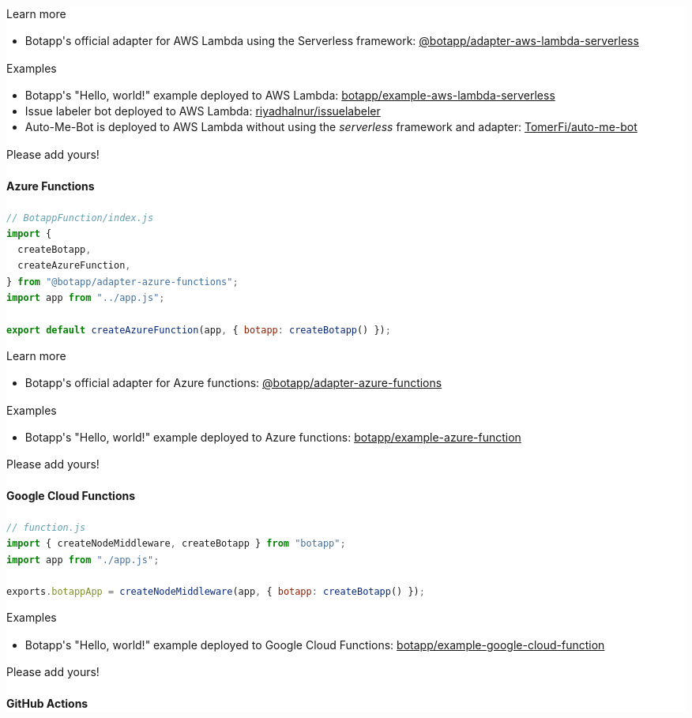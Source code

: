 Learn more

- Botapp's official adapter for AWS Lambda using the Serverless framework: [@botapp/adapter-aws-lambda-serverless](https://github.com/bot-app/adapter-aws-lambda-serverless#readme)

Examples

- Botapp's "Hello, world!" example deployed to AWS Lambda: [botapp/example-aws-lambda-serverless](https://github.com/bot-app/example-aws-lambda-serverless/#readme)
- Issue labeler bot deployed to AWS Lambda: [riyadhalnur/issuelabeler](https://github.com/riyadhalnur/issuelabeler#issuelabeler)
- Auto-Me-Bot is deployed to AWS Lambda without using the _serverless_ framework and adapter: [TomerFi/auto-me-bot](https://github.com/TomerFi/auto-me-bot)

Please add yours!

#### Azure Functions

```js
// BotappFunction/index.js
import {
  createBotapp,
  createAzureFunction,
} from "@botapp/adapter-azure-functions";
import app from "../app.js";

export default createAzureFunction(app, { botapp: createBotapp() });
```

Learn more

- Botapp's official adapter for Azure functions: [@botapp/adapter-azure-functions](https://github.com/bot-app/adapter-azure-functions#readme)

Examples

- Botapp's "Hello, world!" example deployed to Azure functions: [botapp/example-azure-function](https://github.com/bot-app/example-azure-function/#readme)

Please add yours!

#### Google Cloud Functions

```js
// function.js
import { createNodeMiddleware, createBotapp } from "botapp";
import app from "./app.js";

exports.botappApp = createNodeMiddleware(app, { botapp: createBotapp() });
```

Examples

- Botapp's "Hello, world!" example deployed to Google Cloud Functions: [botapp/example-google-cloud-function](https://github.com/bot-app/example-google-cloud-function#readme)

Please add yours!

#### GitHub Actions
